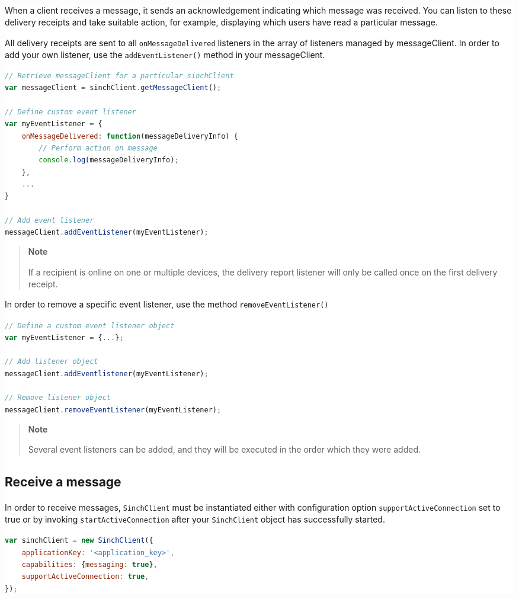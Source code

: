 When a client receives a message, it sends an acknowledgement indicating which message was received. You can listen to these delivery receipts and take suitable action, for example, displaying which users have read a particular message.

All delivery receipts are sent to all `onMessageDelivered` listeners in the array of listeners managed by messageClient. In order to add your own listener, use the `addEventListener()` method in your messageClient.
```javascript
// Retrieve messageClient for a particular sinchClient
var messageClient = sinchClient.getMessageClient();

// Define custom event listener
var myEventListener = {
    onMessageDelivered: function(messageDeliveryInfo) {
        // Perform action on message
        console.log(messageDeliveryInfo);
    },
    ...
}

// Add event listener
messageClient.addEventListener(myEventListener);
```




> **Note**    
>
> If a recipient is online on one or multiple devices, the delivery report listener will only be called once on the first delivery receipt.

In order to remove a specific event listener, use the method `removeEventListener()`
```javascript
// Define a custom event listener object
var myEventListener = {...};

// Add listener object
messageClient.addEventlistener(myEventListener);

// Remove listener object
messageClient.removeEventListener(myEventListener); 
```




> **Note**    
>
> Several event listeners can be added, and they will be executed in the order which they were added.

## Receive a message

In order to receive messages, `SinchClient` must be instantiated either with configuration option `supportActiveConnection` set to true or by invoking `startActiveConnection` after your `SinchClient` object has successfully started.
```javascript
var sinchClient = new SinchClient({
    applicationKey: '<application_key>',
    capabilities: {messaging: true},
    supportActiveConnection: true,
});
```
